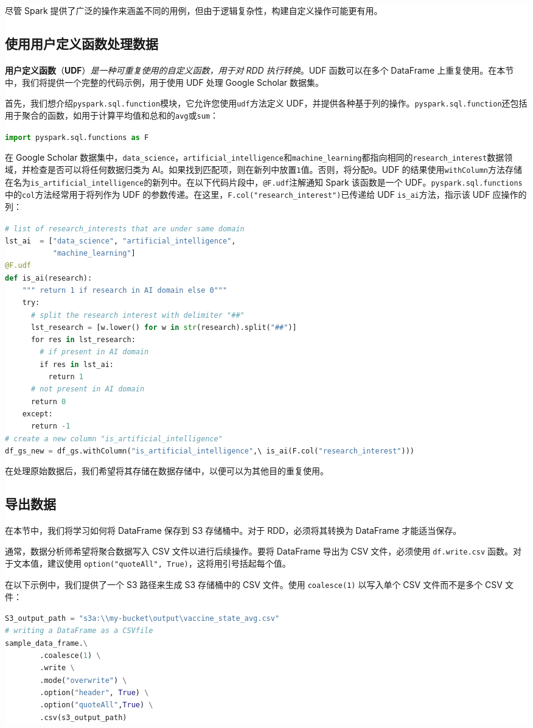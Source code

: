 尽管 Spark 提供了广泛的操作来涵盖不同的用例，但由于逻辑复杂性，构建自定义操作可能更有用。

## 使用用户定义函数处理数据

**用户定义函数**（**UDF**）*是一种可重复使用的自定义函数，用于对 RDD 执行转换*。UDF 函数可以在多个 DataFrame 上重复使用。在本节中，我们将提供一个完整的代码示例，用于使用 UDF 处理 Google Scholar 数据集。

首先，我们想介绍`pyspark.sql.function`模块，它允许您使用`udf`方法定义 UDF，并提供各种基于列的操作。`pyspark.sql.function`还包括用于聚合的函数，如用于计算平均值和总和的`avg`或`sum`：

```py
import pyspark.sql.functions as F
```

在 Google Scholar 数据集中，`data_science`，`artificial_intelligence`和`machine_learning`都指向相同的`research_interest`数据领域，并检查是否可以将任何数据归类为 AI。如果找到匹配项，则在新列中放置`1`值。否则，将分配`0`。UDF 的结果使用`withColumn`方法存储在名为`is_artificial_intelligence`的新列中。在以下代码片段中，`@F.udf`注解通知 Spark 该函数是一个 UDF。`pyspark.sql.functions`中的`col`方法经常用于将列作为 UDF 的参数传递。在这里，`F.col("research_interest")`已传递给 UDF `is_ai`方法，指示该 UDF 应操作的列：

```py
# list of research_interests that are under same domain
lst_ai  = ["data_science", "artificial_intelligence",
           "machine_learning"]
@F.udf
def is_ai(research):
    """ return 1 if research in AI domain else 0"""
    try:
      # split the research interest with delimiter "##"  
      lst_research = [w.lower() for w in str(research).split("##")]
      for res in lst_research:
        # if present in AI domain
        if res in lst_ai:
          return 1
      # not present in AI domain
      return 0
    except:
      return -1
# create a new column "is_artificial_intelligence"
df_gs_new = df_gs.withColumn("is_artificial_intelligence",\ is_ai(F.col("research_interest")))
```

在处理原始数据后，我们希望将其存储在数据存储中，以便可以为其他目的重复使用。

## 导出数据

在本节中，我们将学习如何将 DataFrame 保存到 S3 存储桶中。对于 RDD，必须将其转换为 DataFrame 才能适当保存。

通常，数据分析师希望将聚合数据写入 CSV 文件以进行后续操作。要将 DataFrame 导出为 CSV 文件，必须使用 `df.write.csv` 函数。对于文本值，建议使用 `option("quoteAll", True)`，这将用引号括起每个值。

在以下示例中，我们提供了一个 S3 路径来生成 S3 存储桶中的 CSV 文件。使用 `coalesce(1)` 以写入单个 CSV 文件而不是多个 CSV 文件：

```py
S3_output_path = "s3a:\\my-bucket\output\vaccine_state_avg.csv"
# writing a DataFrame as a CSVfile
sample_data_frame.\
        .coalesce(1) \
        .write \
        .mode("overwrite") \
        .option("header", True) \
        .option("quoteAll",True) \
        .csv(s3_output_path)
```
